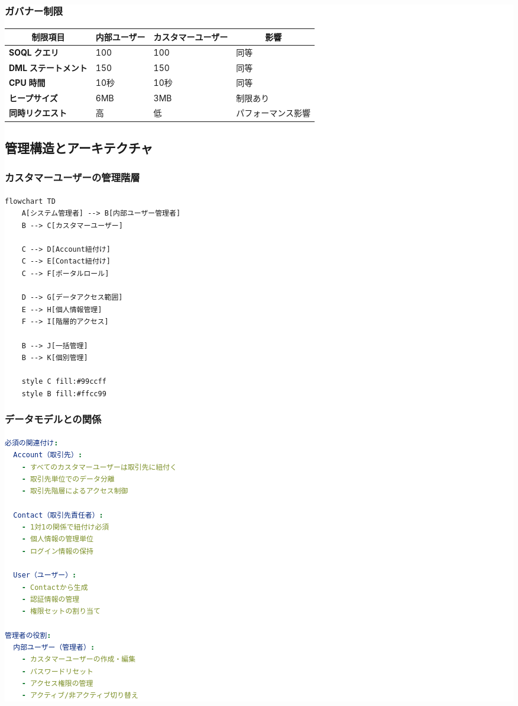 ### ガバナー制限

| 制限項目 | 内部ユーザー | カスタマーユーザー | 影響 |
|----------|--------------|-------------------|------|
| **SOQL クエリ** | 100 | 100 | 同等 |
| **DML ステートメント** | 150 | 150 | 同等 |
| **CPU 時間** | 10秒 | 10秒 | 同等 |
| **ヒープサイズ** | 6MB | 3MB | 制限あり |
| **同時リクエスト** | 高 | 低 | パフォーマンス影響 |

## 管理構造とアーキテクチャ

### カスタマーユーザーの管理階層

```mermaid
flowchart TD
    A[システム管理者] --> B[内部ユーザー管理者]
    B --> C[カスタマーユーザー]
    
    C --> D[Account紐付け]
    C --> E[Contact紐付け]
    C --> F[ポータルロール]
    
    D --> G[データアクセス範囲]
    E --> H[個人情報管理]
    F --> I[階層的アクセス]
    
    B --> J[一括管理]
    B --> K[個別管理]
    
    style C fill:#99ccff
    style B fill:#ffcc99
```

### データモデルとの関係

```yaml
必須の関連付け:
  Account（取引先）:
    - すべてのカスタマーユーザーは取引先に紐付く
    - 取引先単位でのデータ分離
    - 取引先階層によるアクセス制御
    
  Contact（取引先責任者）:
    - 1対1の関係で紐付け必須
    - 個人情報の管理単位
    - ログイン情報の保持
    
  User（ユーザー）:
    - Contactから生成
    - 認証情報の管理
    - 権限セットの割り当て
    
管理者の役割:
  内部ユーザー（管理者）:
    - カスタマーユーザーの作成・編集
    - パスワードリセット
    - アクセス権限の管理
    - アクティブ/非アクティブ切り替え
```
